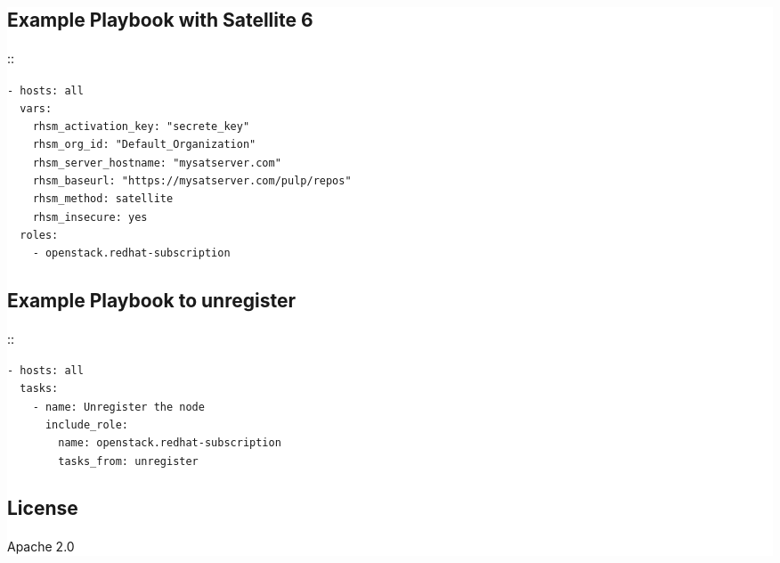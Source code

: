 Example Playbook with Satellite 6
---------------------------------

::

    - hosts: all
      vars:
        rhsm_activation_key: "secrete_key"
        rhsm_org_id: "Default_Organization"
        rhsm_server_hostname: "mysatserver.com"
        rhsm_baseurl: "https://mysatserver.com/pulp/repos"
        rhsm_method: satellite
        rhsm_insecure: yes
      roles:
        - openstack.redhat-subscription

Example Playbook to unregister
------------------------------

::

    - hosts: all
      tasks:
        - name: Unregister the node
          include_role:
            name: openstack.redhat-subscription
            tasks_from: unregister

License
-------

Apache 2.0

